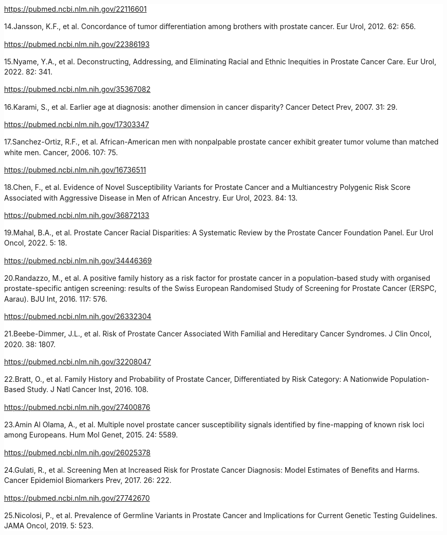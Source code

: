 https://pubmed.ncbi.nlm.nih.gov/22116601

14.Jansson, K.F., et al. Concordance of tumor differentiation among brothers with prostate cancer. Eur Urol, 2012. 62: 656.

https://pubmed.ncbi.nlm.nih.gov/22386193

15.Nyame, Y.A., et al. Deconstructing, Addressing, and Eliminating Racial and Ethnic Inequities in Prostate Cancer Care. Eur Urol, 2022. 82: 341.

https://pubmed.ncbi.nlm.nih.gov/35367082

16.Karami, S., et al. Earlier age at diagnosis: another dimension in cancer disparity? Cancer Detect Prev, 2007. 31: 29.

https://pubmed.ncbi.nlm.nih.gov/17303347

17.Sanchez-Ortiz, R.F., et al. African-American men with nonpalpable prostate cancer exhibit greater tumor volume than matched white men. Cancer, 2006. 107: 75.

https://pubmed.ncbi.nlm.nih.gov/16736511

18.Chen, F., et al. Evidence of Novel Susceptibility Variants for Prostate Cancer and a Multiancestry Polygenic Risk Score Associated with Aggressive Disease in Men of African Ancestry. Eur Urol, 2023. 84: 13.

https://pubmed.ncbi.nlm.nih.gov/36872133

19.Mahal, B.A., et al. Prostate Cancer Racial Disparities: A Systematic Review by the Prostate Cancer Foundation Panel. Eur Urol Oncol, 2022. 5: 18.

https://pubmed.ncbi.nlm.nih.gov/34446369

20.Randazzo, M., et al. A positive family history as a risk factor for prostate cancer in a population-based study with organised prostate-specific antigen screening: results of the Swiss European Randomised Study of Screening for Prostate Cancer (ERSPC, Aarau). BJU Int, 2016. 117: 576.

https://pubmed.ncbi.nlm.nih.gov/26332304

21.Beebe-Dimmer, J.L., et al. Risk of Prostate Cancer Associated With Familial and Hereditary Cancer Syndromes. J Clin Oncol, 2020. 38: 1807.

https://pubmed.ncbi.nlm.nih.gov/32208047

22.Bratt, O., et al. Family History and Probability of Prostate Cancer, Differentiated by Risk Category: A Nationwide Population-Based Study. J Natl Cancer Inst, 2016. 108.

https://pubmed.ncbi.nlm.nih.gov/27400876

23.Amin Al Olama, A., et al. Multiple novel prostate cancer susceptibility signals identified by fine-mapping of known risk loci among Europeans. Hum Mol Genet, 2015. 24: 5589.

https://pubmed.ncbi.nlm.nih.gov/26025378

24.Gulati, R., et al. Screening Men at Increased Risk for Prostate Cancer Diagnosis: Model Estimates of Benefits and Harms. Cancer Epidemiol Biomarkers Prev, 2017. 26: 222.

https://pubmed.ncbi.nlm.nih.gov/27742670

25.Nicolosi, P., et al. Prevalence of Germline Variants in Prostate Cancer and Implications for Current Genetic Testing Guidelines. JAMA Oncol, 2019. 5: 523.
